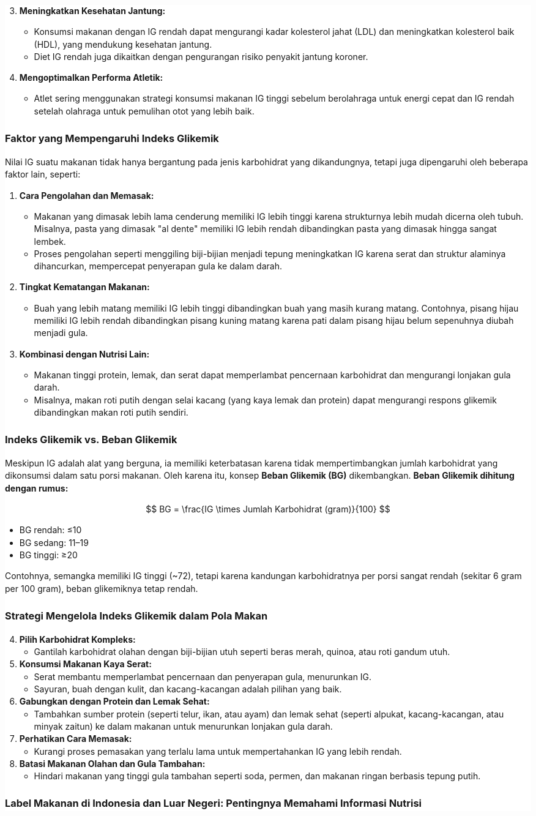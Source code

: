 3. **Meningkatkan Kesehatan Jantung:**
   - Konsumsi makanan dengan IG rendah dapat mengurangi kadar kolesterol jahat (LDL) dan meningkatkan kolesterol baik (HDL), yang mendukung kesehatan jantung.
   - Diet IG rendah juga dikaitkan dengan pengurangan risiko penyakit jantung koroner.

4. **Mengoptimalkan Performa Atletik:**
   - Atlet sering menggunakan strategi konsumsi makanan IG tinggi sebelum berolahraga untuk energi cepat dan IG rendah setelah olahraga untuk pemulihan otot yang lebih baik.

### **Faktor yang Mempengaruhi Indeks Glikemik**
Nilai IG suatu makanan tidak hanya bergantung pada jenis karbohidrat yang dikandungnya, tetapi juga dipengaruhi oleh beberapa faktor lain, seperti:
1. **Cara Pengolahan dan Memasak:**
   - Makanan yang dimasak lebih lama cenderung memiliki IG lebih tinggi karena strukturnya lebih mudah dicerna oleh tubuh. Misalnya, pasta yang dimasak "al dente" memiliki IG lebih rendah dibandingkan pasta yang dimasak hingga sangat lembek.
   - Proses pengolahan seperti menggiling biji-bijian menjadi tepung meningkatkan IG karena serat dan struktur alaminya dihancurkan, mempercepat penyerapan gula ke dalam darah.

2. **Tingkat Kematangan Makanan:**
   - Buah yang lebih matang memiliki IG lebih tinggi dibandingkan buah yang masih kurang matang. Contohnya, pisang hijau memiliki IG lebih rendah dibandingkan pisang kuning matang karena pati dalam pisang hijau belum sepenuhnya diubah menjadi gula.

3. **Kombinasi dengan Nutrisi Lain:**
   - Makanan tinggi protein, lemak, dan serat dapat memperlambat pencernaan karbohidrat dan mengurangi lonjakan gula darah.
   - Misalnya, makan roti putih dengan selai kacang (yang kaya lemak dan protein) dapat mengurangi respons glikemik dibandingkan makan roti putih sendiri.

### **Indeks Glikemik vs. Beban Glikemik**

Meskipun IG adalah alat yang berguna, ia memiliki keterbatasan karena tidak mempertimbangkan jumlah karbohidrat yang dikonsumsi dalam satu porsi makanan. Oleh karena itu, konsep **Beban Glikemik (BG)** dikembangkan.
**Beban Glikemik dihitung dengan rumus:**

$$ BG = \frac{IG \times Jumlah Karbohidrat (gram)}{100} $$

- BG rendah: ≤10
- BG sedang: 11–19
- BG tinggi: ≥20

Contohnya, semangka memiliki IG tinggi (~72), tetapi karena kandungan karbohidratnya per porsi sangat rendah (sekitar 6 gram per 100 gram), beban glikemiknya tetap rendah.

### **Strategi Mengelola Indeks Glikemik dalam Pola Makan**
4. **Pilih Karbohidrat Kompleks:**
   - Gantilah karbohidrat olahan dengan biji-bijian utuh seperti beras merah, quinoa, atau roti gandum utuh.
5. **Konsumsi Makanan Kaya Serat:**
   - Serat membantu memperlambat pencernaan dan penyerapan gula, menurunkan IG.
   - Sayuran, buah dengan kulit, dan kacang-kacangan adalah pilihan yang baik.
6. **Gabungkan dengan Protein dan Lemak Sehat:**
   - Tambahkan sumber protein (seperti telur, ikan, atau ayam) dan lemak sehat (seperti alpukat, kacang-kacangan, atau minyak zaitun) ke dalam makanan untuk menurunkan lonjakan gula darah.
7. **Perhatikan Cara Memasak:**
   - Kurangi proses pemasakan yang terlalu lama untuk mempertahankan IG yang lebih rendah.
8. **Batasi Makanan Olahan dan Gula Tambahan:**
   - Hindari makanan yang tinggi gula tambahan seperti soda, permen, dan makanan ringan berbasis tepung putih.
### **Label Makanan di Indonesia dan Luar Negeri: Pentingnya Memahami Informasi Nutrisi**
